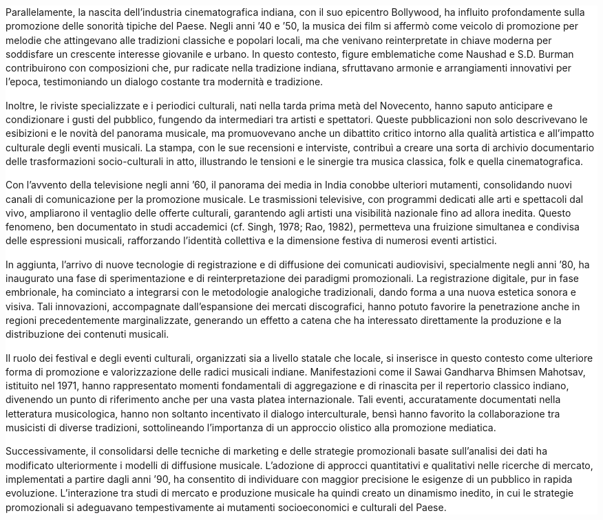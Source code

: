 Parallelamente, la nascita dell’industria cinematografica indiana, con il suo epicentro Bollywood,
ha influito profondamente sulla promozione delle sonorità tipiche del Paese. Negli anni ’40 e ’50,
la musica dei film si affermò come veicolo di promozione per melodie che attingevano alle tradizioni
classiche e popolari locali, ma che venivano reinterpretate in chiave moderna per soddisfare un
crescente interesse giovanile e urbano. In questo contesto, figure emblematiche come Naushad e S.D.
Burman contribuirono con composizioni che, pur radicate nella tradizione indiana, sfruttavano
armonie e arrangiamenti innovativi per l’epoca, testimoniando un dialogo costante tra modernità e
tradizione.

Inoltre, le riviste specializzate e i periodici culturali, nati nella tarda prima metà del
Novecento, hanno saputo anticipare e condizionare i gusti del pubblico, fungendo da intermediari tra
artisti e spettatori. Queste pubblicazioni non solo descrivevano le esibizioni e le novità del
panorama musicale, ma promuovevano anche un dibattito critico intorno alla qualità artistica e
all’impatto culturale degli eventi musicali. La stampa, con le sue recensioni e interviste,
contribuì a creare una sorta di archivio documentario delle trasformazioni socio-culturali in atto,
illustrando le tensioni e le sinergie tra musica classica, folk e quella cinematografica.

Con l’avvento della televisione negli anni ’60, il panorama dei media in India conobbe ulteriori
mutamenti, consolidando nuovi canali di comunicazione per la promozione musicale. Le trasmissioni
televisive, con programmi dedicati alle arti e spettacoli dal vivo, ampliarono il ventaglio delle
offerte culturali, garantendo agli artisti una visibilità nazionale fino ad allora inedita. Questo
fenomeno, ben documentato in studi accademici (cf. Singh, 1978; Rao, 1982), permetteva una fruizione
simultanea e condivisa delle espressioni musicali, rafforzando l’identità collettiva e la dimensione
festiva di numerosi eventi artistici.

In aggiunta, l’arrivo di nuove tecnologie di registrazione e di diffusione dei comunicati
audiovisivi, specialmente negli anni ’80, ha inaugurato una fase di sperimentazione e di
reinterpretazione dei paradigmi promozionali. La registrazione digitale, pur in fase embrionale, ha
cominciato a integrarsi con le metodologie analogiche tradizionali, dando forma a una nuova estetica
sonora e visiva. Tali innovazioni, accompagnate dall’espansione dei mercati discografici, hanno
potuto favorire la penetrazione anche in regioni precedentemente marginalizzate, generando un
effetto a catena che ha interessato direttamente la produzione e la distribuzione dei contenuti
musicali.

Il ruolo dei festival e degli eventi culturali, organizzati sia a livello statale che locale, si
inserisce in questo contesto come ulteriore forma di promozione e valorizzazione delle radici
musicali indiane. Manifestazioni come il Sawai Gandharva Bhimsen Mahotsav, istituito nel 1971, hanno
rappresentato momenti fondamentali di aggregazione e di rinascita per il repertorio classico
indiano, divenendo un punto di riferimento anche per una vasta platea internazionale. Tali eventi,
accuratamente documentati nella letteratura musicologica, hanno non soltanto incentivato il dialogo
interculturale, bensì hanno favorito la collaborazione tra musicisti di diverse tradizioni,
sottolineando l’importanza di un approccio olistico alla promozione mediatica.

Successivamente, il consolidarsi delle tecniche di marketing e delle strategie promozionali basate
sull’analisi dei dati ha modificato ulteriormente i modelli di diffusione musicale. L’adozione di
approcci quantitativi e qualitativi nelle ricerche di mercato, implementati a partire dagli anni
’90, ha consentito di individuare con maggior precisione le esigenze di un pubblico in rapida
evoluzione. L’interazione tra studi di mercato e produzione musicale ha quindi creato un dinamismo
inedito, in cui le strategie promozionali si adeguavano tempestivamente ai mutamenti socioeconomici
e culturali del Paese.
